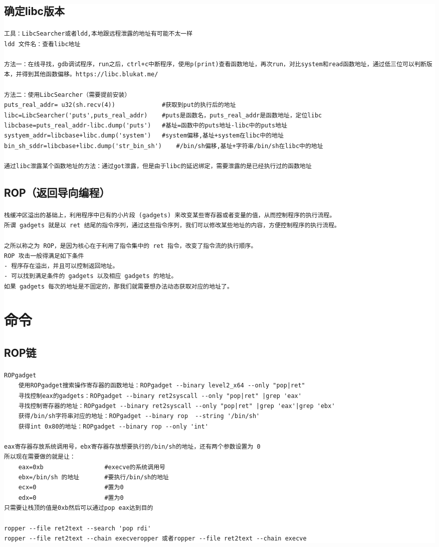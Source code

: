 ## 确定libc版本

```
工具：LibcSearcher或者ldd,本地跟远程泄露的地址有可能不太一样
ldd 文件名：查看libc地址

方法一：在线寻找，gdb调试程序，run之后，ctrl+c中断程序，使用p(print)查看函数地址，再次run，对比system和read函数地址，通过低三位可以判断版本，并得到其他函数偏移。https://libc.blukat.me/

方法二：使用LibcSearcher（需要提前安装）
puts_real_addr= u32(sh.recv(4))				#获取到put的执行后的地址
libc=LibcSearcher('puts',puts_real_addr)	#puts是函数名，puts_real_addr是函数地址，定位libc
libcbase=puts_real_addr-libc.dump('puts')	#基址=函数中的puts地址-libc中的puts地址
systyem_addr=libcbase+libc.dump('system')	#system偏移,基址+system在libc中的地址
bin_sh_sddr=libcbase+libc.dump('str_bin_sh')	#/bin/sh偏移,基址+字符串/bin/sh在libc中的地址

通过libc泄露某个函数地址的方法：通过got泄露，但是由于libc的延迟绑定，需要泄露的是已经执行过的函数地址
```

## ROP（返回导向编程）

```
栈缓冲区溢出的基础上，利用程序中已有的小片段 (gadgets) 来改变某些寄存器或者变量的值，从而控制程序的执行流程。
所谓 gadgets 就是以 ret 结尾的指令序列，通过这些指令序列，我们可以修改某些地址的内容，方便控制程序的执行流程。

之所以称之为 ROP，是因为核心在于利用了指令集中的 ret 指令，改变了指令流的执行顺序。
ROP 攻击一般得满足如下条件
- 程序存在溢出，并且可以控制返回地址。
- 可以找到满足条件的 gadgets 以及相应 gadgets 的地址。
如果 gadgets 每次的地址是不固定的，那我们就需要想办法动态获取对应的地址了。
```

# 命令

## ROP链

```
ROPgadget
	使用ROPgadget搜索操作寄存器的函数地址：ROPgadget --binary level2_x64 --only "pop|ret"
	寻找控制eax的gadgets：ROPgadget --binary ret2syscall --only "pop|ret" |grep 'eax'
	寻找控制寄存器的地址：ROPgadget --binary ret2syscall --only "pop|ret" |grep 'eax'|grep 'ebx'
	获得/bin/sh字符串对应的地址：ROPgadget --binary rop  --string '/bin/sh' 
	获得int 0x80的地址：ROPgadget --binary rop --only 'int'
	
eax寄存器存放系统调用号，ebx寄存器存放想要执行的/bin/sh的地址，还有两个参数设置为 0
所以现在需要做的就是让：
    eax=0xb					#execve的系统调用号
    ebx=/bin/sh 的地址		  #要执行/bin/sh的地址
    ecx=0					#置为0
    edx=0					#置为0
只需要让栈顶的值是0xb然后可以通过pop eax达到目的

ropper --file ret2text --search 'pop rdi'
ropper --file ret2text --chain execveropper 或者ropper --file ret2text --chain execve
```
